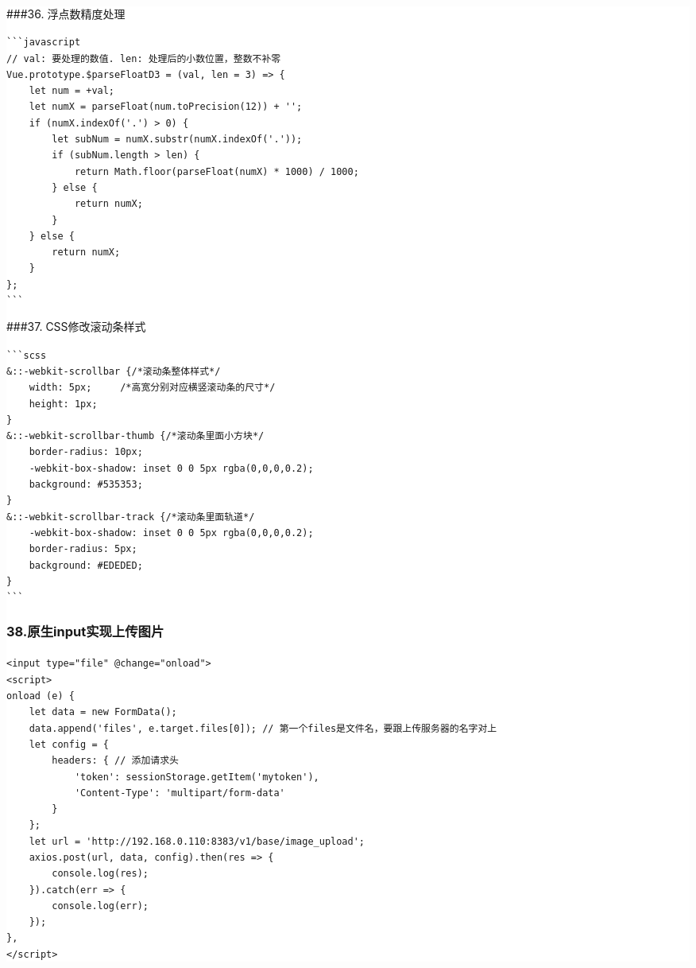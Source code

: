 ###36. 浮点数精度处理

    ```javascript
    // val: 要处理的数值. len: 处理后的小数位置，整数不补零
    Vue.prototype.$parseFloatD3 = (val, len = 3) => {
        let num = +val;
        let numX = parseFloat(num.toPrecision(12)) + '';
        if (numX.indexOf('.') > 0) {
            let subNum = numX.substr(numX.indexOf('.'));
            if (subNum.length > len) {
                return Math.floor(parseFloat(numX) * 1000) / 1000;
            } else {
                return numX;
            }
        } else {
            return numX;
        }
    };
    ```

###37. CSS修改滚动条样式

    ```scss
    &::-webkit-scrollbar {/*滚动条整体样式*/
        width: 5px;     /*高宽分别对应横竖滚动条的尺寸*/
        height: 1px;
    }
    &::-webkit-scrollbar-thumb {/*滚动条里面小方块*/
        border-radius: 10px;
        -webkit-box-shadow: inset 0 0 5px rgba(0,0,0,0.2);
        background: #535353;
    }
    &::-webkit-scrollbar-track {/*滚动条里面轨道*/
        -webkit-box-shadow: inset 0 0 5px rgba(0,0,0,0.2);
        border-radius: 5px;
        background: #EDEDED;
    }
    ```

### 38.原生input实现上传图片

```vue
<input type="file" @change="onload">
<script>
onload (e) {
    let data = new FormData();
    data.append('files', e.target.files[0]); // 第一个files是文件名，要跟上传服务器的名字对上
    let config = {
        headers: { // 添加请求头
            'token': sessionStorage.getItem('mytoken'),
            'Content-Type': 'multipart/form-data'
        }
    };
    let url = 'http://192.168.0.110:8383/v1/base/image_upload';
    axios.post(url, data, config).then(res => {
        console.log(res);
    }).catch(err => {
        console.log(err);
    });
},
</script>
```
